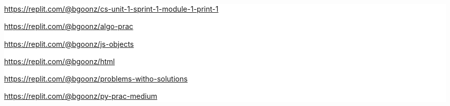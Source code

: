 <span data-key="a1d6219857654ba4b6d5884a5f695287"><span data-offset-key="a1d6219857654ba4b6d5884a5f695287:0"><span data-slate-zero-width="z">​</span></span></span><a href="https://replit.com/@bgoonz/cs-unit-1-sprint-1-module-1-print-1" class="css-4rbku5 css-1dbjc4n r-1loqt21 r-1471scf r-1otgn73 r-1i6wzkk r-lrvibr"><span data-key="62e29fb5b04e4295a3fe4fc160093a90" data-rnw-int-class="nearest_260-1706_262-1707-240__"><span data-key="1378acd56a154cd3896ab36dbe34f9ea"><span data-offset-key="1378acd56a154cd3896ab36dbe34f9ea:0">https://replit.com/@bgoonz/cs-unit-1-sprint-1-module-1-print-1</span></span></span></a><span data-key="bd61e773d8d5467ca78fc119ddbafab1"><span data-offset-key="bd61e773d8d5467ca78fc119ddbafab1:0"><span data-slate-zero-width="z">​</span></span></span>

<span data-key="30f9a2a9645b46a3951922fb58d97286"><span data-offset-key="30f9a2a9645b46a3951922fb58d97286:0"><span data-slate-zero-width="z">​</span></span></span><a href="https://replit.com/@bgoonz/algo-prac" class="css-4rbku5 css-1dbjc4n r-1loqt21 r-1471scf r-1otgn73 r-1i6wzkk r-lrvibr"><span data-key="57298a3ecf464a91b2d85f0861ef3e81" data-rnw-int-class="nearest_260-1706_262-1707-240__"><span data-key="a3cc78f18c444e9c9fe7f41823577b3c"><span data-offset-key="a3cc78f18c444e9c9fe7f41823577b3c:0">https://replit.com/@bgoonz/algo-prac</span></span></span></a><span data-key="9535a38732104679866cc5adeaffde6e"><span data-offset-key="9535a38732104679866cc5adeaffde6e:0"><span data-slate-zero-width="z">​</span></span></span>

<span data-key="c623e89f7db040b58a706aea6c9caeac"><span data-offset-key="c623e89f7db040b58a706aea6c9caeac:0"><span data-slate-zero-width="z">​</span></span></span><a href="https://replit.com/@bgoonz/js-objects" class="css-4rbku5 css-1dbjc4n r-1loqt21 r-1471scf r-1otgn73 r-1i6wzkk r-lrvibr"><span data-key="a640735fdf674855af2666c70f7dc59e" data-rnw-int-class="nearest_260-1706_262-1707-240__"><span data-key="4b36b00763774c76a8d93b251f43c03f"><span data-offset-key="4b36b00763774c76a8d93b251f43c03f:0">https://replit.com/@bgoonz/js-objects</span></span></span></a><span data-key="a167a7283d7f4a31901bae62437e3390"><span data-offset-key="a167a7283d7f4a31901bae62437e3390:0"><span data-slate-zero-width="z">​</span></span></span>

<span data-key="2ab62e1ed0d74c0c8aad177696701467"><span data-offset-key="2ab62e1ed0d74c0c8aad177696701467:0"><span data-slate-zero-width="z">​</span></span></span><a href="https://replit.com/@bgoonz/html" class="css-4rbku5 css-1dbjc4n r-1loqt21 r-1471scf r-1otgn73 r-1i6wzkk r-lrvibr"><span data-key="3d20a85153414dd09d3403f022683a8e" data-rnw-int-class="nearest_260-1706_262-1707-240__"><span data-key="dfd57101e6ab4b4cb7b94b5c8c6a9540"><span data-offset-key="dfd57101e6ab4b4cb7b94b5c8c6a9540:0">https://replit.com/@bgoonz/html</span></span></span></a><span data-key="e0c35c3fce26437391a75ce8b35cc1b0"><span data-offset-key="e0c35c3fce26437391a75ce8b35cc1b0:0"><span data-slate-zero-width="z">​</span></span></span>

<span data-key="4f139816eb0f4f00af37b07c6f3c3838"><span data-offset-key="4f139816eb0f4f00af37b07c6f3c3838:0"><span data-slate-zero-width="z">​</span></span></span><a href="https://replit.com/@bgoonz/problems-witho-solutions" class="css-4rbku5 css-1dbjc4n r-1loqt21 r-1471scf r-1otgn73 r-1i6wzkk r-lrvibr"><span data-key="1180d3356f5f4773b29010472cc1b37c" data-rnw-int-class="nearest_260-1706_262-1707-240__"><span data-key="612f42bbea2b4142a1ca96d282c94b01"><span data-offset-key="612f42bbea2b4142a1ca96d282c94b01:0">https://replit.com/@bgoonz/problems-witho-solutions</span></span></span></a><span data-key="d81cfd73e3754658bffc6467dbb30428"><span data-offset-key="d81cfd73e3754658bffc6467dbb30428:0"><span data-slate-zero-width="z">​</span></span></span>

<span data-key="ac9c20a2fed244ec875f36fea10fc0d0"><span data-offset-key="ac9c20a2fed244ec875f36fea10fc0d0:0"><span data-slate-zero-width="z">​</span></span></span><a href="https://replit.com/@bgoonz/py-prac-medium" class="css-4rbku5 css-1dbjc4n r-1loqt21 r-1471scf r-1otgn73 r-1i6wzkk r-lrvibr"><span data-key="aec457ee19a54c17b7e2e0c2dc045675" data-rnw-int-class="nearest_260-1706_262-1707-240__"><span data-key="8e29b672f63c4fe4b7a2a7d5cd1b9541"><span data-offset-key="8e29b672f63c4fe4b7a2a7d5cd1b9541:0">https://replit.com/@bgoonz/py-prac-medium</span></span></span></a><span data-key="59aad392307a4bc9b37327cac80ff48a"><span data-offset-key="59aad392307a4bc9b37327cac80ff48a:0"><span data-slate-zero-width="z">​</span></span></span>
